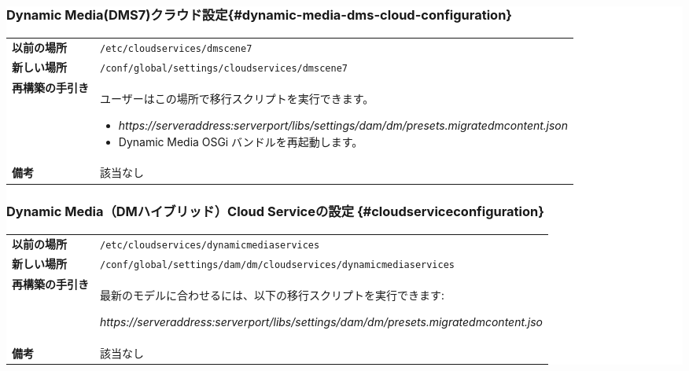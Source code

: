   </tr>
 </tbody>
</table>

### Dynamic Media(DMS7)クラウド設定{#dynamic-media-dms-cloud-configuration}

<table> 
 <tbody>
  <tr>
   <td><strong>以前の場所</strong></td> 
   <td><code>/etc/cloudservices/dmscene7</code></td> 
  </tr>
  <tr>
   <td><strong>新しい場所</strong></td> 
   <td><code>/conf/global/settings/cloudservices/dmscene7</code></td> 
  </tr>
  <tr>
   <td><strong>再構築の手引き</strong></td> 
   <td><p>ユーザーはこの場所で移行スクリプトを実行できます。<br /> </p> 
    <ul> 
     <li><em>https://serveraddress:serverport/libs/settings/dam/dm/presets.migratedmcontent.json</em></li> 
     <li>Dynamic Media OSGi バンドルを再起動します。</li> 
    </ul> </td> 
  </tr>
  <tr>
   <td><strong>備考</strong></td> 
   <td>該当なし</td> 
  </tr>
 </tbody>
</table>

### Dynamic Media（DMハイブリッド）Cloud Serviceの設定 {#cloudserviceconfiguration}

<table> 
 <tbody>
  <tr>
   <td><strong>以前の場所</strong></td> 
   <td><code>/etc/cloudservices/dynamicmediaservices</code></td> 
  </tr>
  <tr>
   <td><strong>新しい場所</strong></td> 
   <td><code>/conf/global/settings/dam/dm/cloudservices/dynamicmediaservices</code></td> 
  </tr>
  <tr>
   <td><strong>再構築の手引き</strong></td> 
   <td><p>最新のモデルに合わせるには、以下の移行スクリプトを実行できます:</p> <p><em>https://serveraddress:serverport/libs/settings/dam/dm/presets.migratedmcontent.jso</em></p> </td> 
  </tr>
  <tr>
   <td><strong>備考</strong></td> 
   <td>該当なし<br /> </td> 
  </tr>
 </tbody>
</table>
